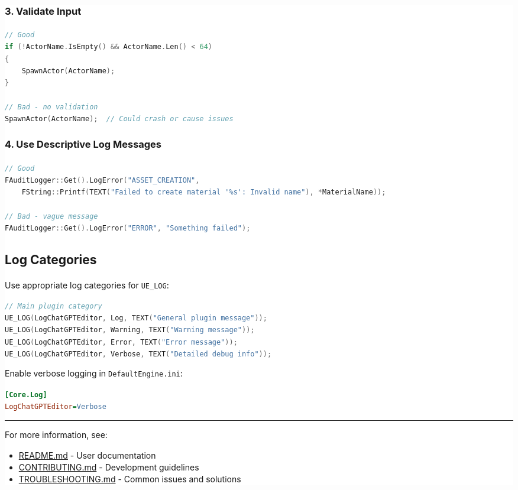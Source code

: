 ### 3. Validate Input

```cpp
// Good
if (!ActorName.IsEmpty() && ActorName.Len() < 64)
{
    SpawnActor(ActorName);
}

// Bad - no validation
SpawnActor(ActorName);  // Could crash or cause issues
```

### 4. Use Descriptive Log Messages

```cpp
// Good
FAuditLogger::Get().LogError("ASSET_CREATION", 
    FString::Printf(TEXT("Failed to create material '%s': Invalid name"), *MaterialName));

// Bad - vague message
FAuditLogger::Get().LogError("ERROR", "Something failed");
```

## Log Categories

Use appropriate log categories for `UE_LOG`:

```cpp
// Main plugin category
UE_LOG(LogChatGPTEditor, Log, TEXT("General plugin message"));
UE_LOG(LogChatGPTEditor, Warning, TEXT("Warning message"));
UE_LOG(LogChatGPTEditor, Error, TEXT("Error message"));
UE_LOG(LogChatGPTEditor, Verbose, TEXT("Detailed debug info"));
```

Enable verbose logging in `DefaultEngine.ini`:
```ini
[Core.Log]
LogChatGPTEditor=Verbose
```

---

For more information, see:
- [README.md](README.md) - User documentation
- [CONTRIBUTING.md](CONTRIBUTING.md) - Development guidelines
- [TROUBLESHOOTING.md](TROUBLESHOOTING.md) - Common issues and solutions
